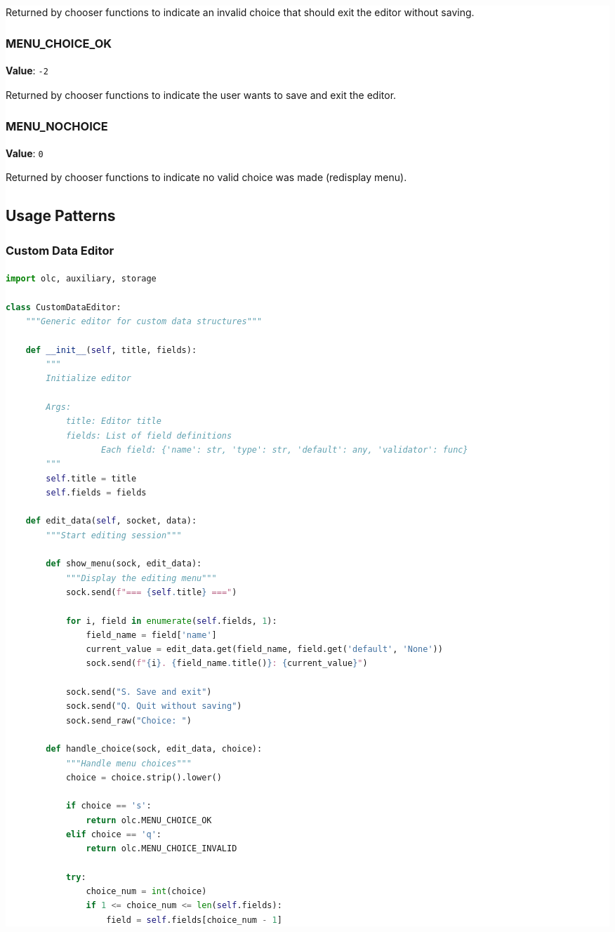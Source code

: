 Returned by chooser functions to indicate an invalid choice that should exit the editor without saving.

### MENU_CHOICE_OK
**Value**: `-2`

Returned by chooser functions to indicate the user wants to save and exit the editor.

### MENU_NOCHOICE
**Value**: `0`

Returned by chooser functions to indicate no valid choice was made (redisplay menu).

## Usage Patterns

### Custom Data Editor

```python
import olc, auxiliary, storage

class CustomDataEditor:
    """Generic editor for custom data structures"""
    
    def __init__(self, title, fields):
        """
        Initialize editor
        
        Args:
            title: Editor title
            fields: List of field definitions
                   Each field: {'name': str, 'type': str, 'default': any, 'validator': func}
        """
        self.title = title
        self.fields = fields
    
    def edit_data(self, socket, data):
        """Start editing session"""
        
        def show_menu(sock, edit_data):
            """Display the editing menu"""
            sock.send(f"=== {self.title} ===")
            
            for i, field in enumerate(self.fields, 1):
                field_name = field['name']
                current_value = edit_data.get(field_name, field.get('default', 'None'))
                sock.send(f"{i}. {field_name.title()}: {current_value}")
            
            sock.send("S. Save and exit")
            sock.send("Q. Quit without saving")
            sock.send_raw("Choice: ")
        
        def handle_choice(sock, edit_data, choice):
            """Handle menu choices"""
            choice = choice.strip().lower()
            
            if choice == 's':
                return olc.MENU_CHOICE_OK
            elif choice == 'q':
                return olc.MENU_CHOICE_INVALID
            
            try:
                choice_num = int(choice)
                if 1 <= choice_num <= len(self.fields):
                    field = self.fields[choice_num - 1]
```